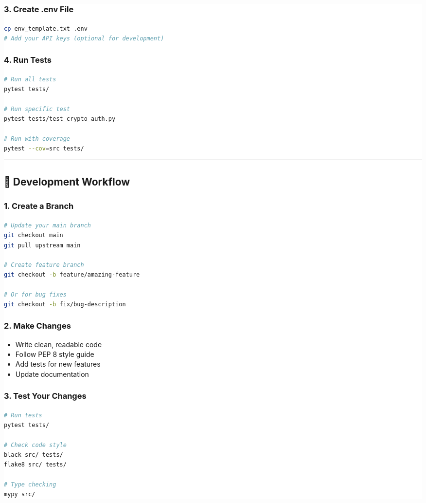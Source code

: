 ### 3. Create .env File

```bash
cp env_template.txt .env
# Add your API keys (optional for development)
```

### 4. Run Tests

```bash
# Run all tests
pytest tests/

# Run specific test
pytest tests/test_crypto_auth.py

# Run with coverage
pytest --cov=src tests/
```

---

## 🔄 Development Workflow

### 1. Create a Branch

```bash
# Update your main branch
git checkout main
git pull upstream main

# Create feature branch
git checkout -b feature/amazing-feature

# Or for bug fixes
git checkout -b fix/bug-description
```

### 2. Make Changes

- Write clean, readable code
- Follow PEP 8 style guide
- Add tests for new features
- Update documentation

### 3. Test Your Changes

```bash
# Run tests
pytest tests/

# Check code style
black src/ tests/
flake8 src/ tests/

# Type checking
mypy src/
```
